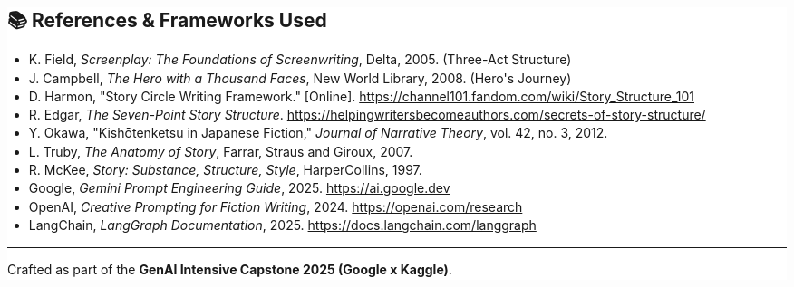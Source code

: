 ## 📚 References & Frameworks Used

- K. Field, *Screenplay: The Foundations of Screenwriting*, Delta, 2005. (Three-Act Structure)
- J. Campbell, *The Hero with a Thousand Faces*, New World Library, 2008. (Hero's Journey)
- D. Harmon, "Story Circle Writing Framework." [Online]. https://channel101.fandom.com/wiki/Story_Structure_101
- R. Edgar, *The Seven-Point Story Structure*. https://helpingwritersbecomeauthors.com/secrets-of-story-structure/
- Y. Okawa, "Kishōtenketsu in Japanese Fiction," *Journal of Narrative Theory*, vol. 42, no. 3, 2012.
- L. Truby, *The Anatomy of Story*, Farrar, Straus and Giroux, 2007.
- R. McKee, *Story: Substance, Structure, Style*, HarperCollins, 1997.
- Google, *Gemini Prompt Engineering Guide*, 2025. https://ai.google.dev
- OpenAI, *Creative Prompting for Fiction Writing*, 2024. https://openai.com/research
- LangChain, *LangGraph Documentation*, 2025. https://docs.langchain.com/langgraph

---

Crafted as part of the **GenAI Intensive Capstone 2025 (Google x Kaggle)**.
